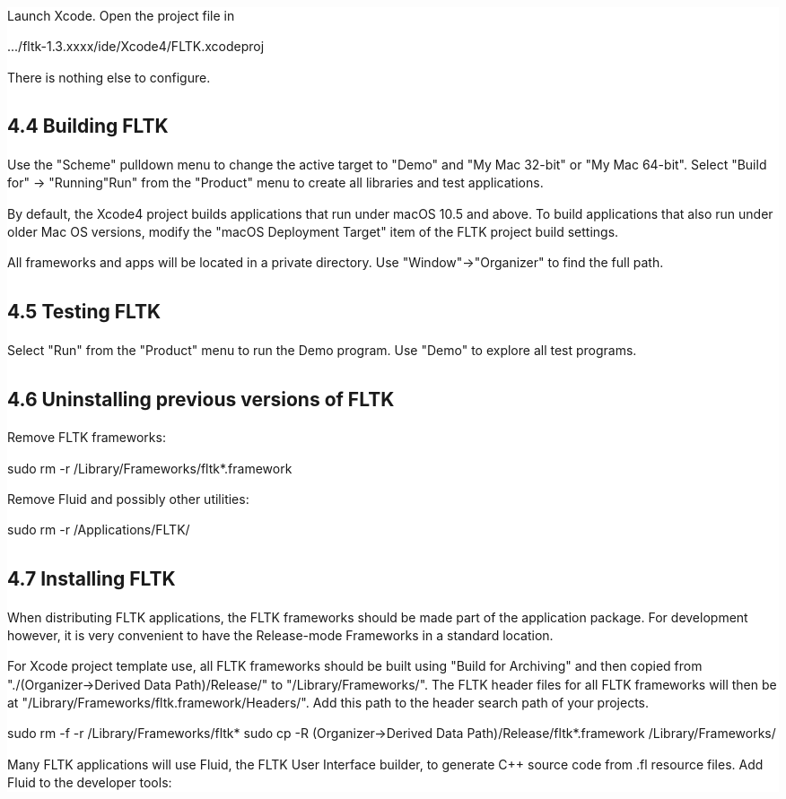 Launch Xcode. Open the project file in

  .../fltk-1.3.xxxx/ide/Xcode4/FLTK.xcodeproj

There is nothing else to configure.


 4.4  Building FLTK
--------------------

Use the "Scheme" pulldown menu to change the active target to "Demo" and
"My Mac 32-bit" or "My Mac 64-bit". Select "Build for" -> "Running"Run" from
the "Product" menu to create all libraries and test applications.

By default, the Xcode4 project builds applications that run under macOS 10.5
and above. To build applications that also run under older Mac OS versions,
modify the "macOS Deployment Target" item of the FLTK project build settings.

All frameworks and apps will be located in a private directory. Use
"Window"->"Organizer" to find the full path.


 4.5  Testing FLTK
-------------------

Select "Run" from the "Product" menu to run the Demo program. Use "Demo"
to explore all test programs.


 4.6  Uninstalling previous versions of FLTK
---------------------------------------------

Remove FLTK frameworks:

  sudo rm -r /Library/Frameworks/fltk*.framework

Remove Fluid and possibly other utilities:

  sudo rm -r /Applications/FLTK/


 4.7  Installing FLTK
----------------------

When distributing FLTK applications, the FLTK frameworks should be made part of
the application package. For development however, it is very convenient to have
the Release-mode Frameworks in a standard location.

For Xcode project template use, all FLTK frameworks should be built using
"Build for Archiving" and then copied from
"./(Organizer->Derived Data Path)/Release/" to "/Library/Frameworks/".
The FLTK header files for all FLTK frameworks will then be at
"/Library/Frameworks/fltk.framework/Headers/". Add this path to the header
search path of your projects.

  sudo rm -f -r /Library/Frameworks/fltk*
  sudo cp -R (Organizer->Derived Data Path)/Release/fltk*.framework /Library/Frameworks/

Many FLTK applications will use Fluid, the FLTK User Interface builder, to
generate C++ source code from .fl resource files. Add Fluid to the developer
tools:
